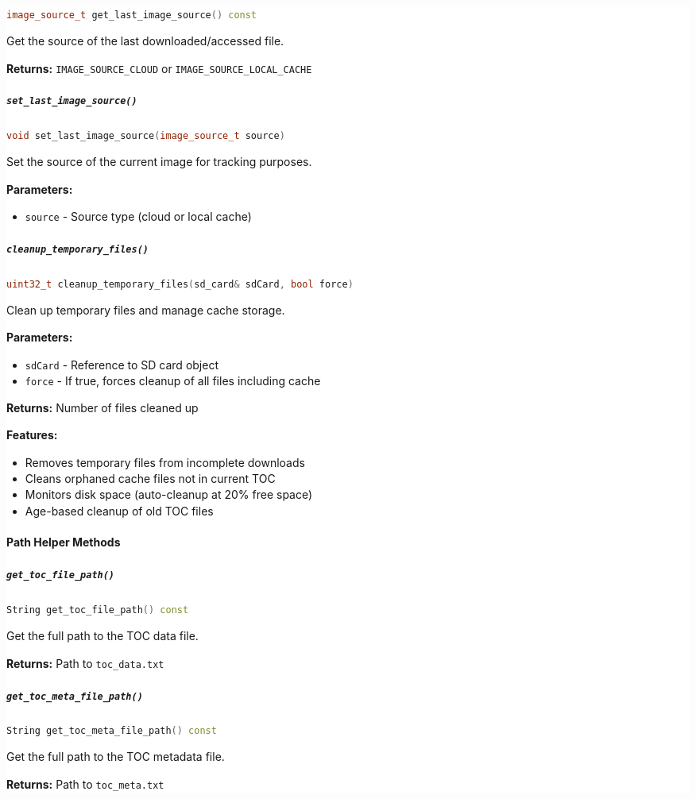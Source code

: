 ```cpp
image_source_t get_last_image_source() const
```

Get the source of the last downloaded/accessed file.

**Returns:** `IMAGE_SOURCE_CLOUD` or `IMAGE_SOURCE_LOCAL_CACHE`

##### `set_last_image_source()`

```cpp
void set_last_image_source(image_source_t source)
```

Set the source of the current image for tracking purposes.

**Parameters:**
- `source` - Source type (cloud or local cache)

##### `cleanup_temporary_files()`

```cpp
uint32_t cleanup_temporary_files(sd_card& sdCard, bool force)
```

Clean up temporary files and manage cache storage.

**Parameters:**
- `sdCard` - Reference to SD card object
- `force` - If true, forces cleanup of all files including cache

**Returns:** Number of files cleaned up

**Features:**
- Removes temporary files from incomplete downloads
- Cleans orphaned cache files not in current TOC
- Monitors disk space (auto-cleanup at 20% free space)
- Age-based cleanup of old TOC files

#### Path Helper Methods

##### `get_toc_file_path()`

```cpp
String get_toc_file_path() const
```

Get the full path to the TOC data file.

**Returns:** Path to `toc_data.txt`

##### `get_toc_meta_file_path()`

```cpp
String get_toc_meta_file_path() const
```

Get the full path to the TOC metadata file.

**Returns:** Path to `toc_meta.txt`
